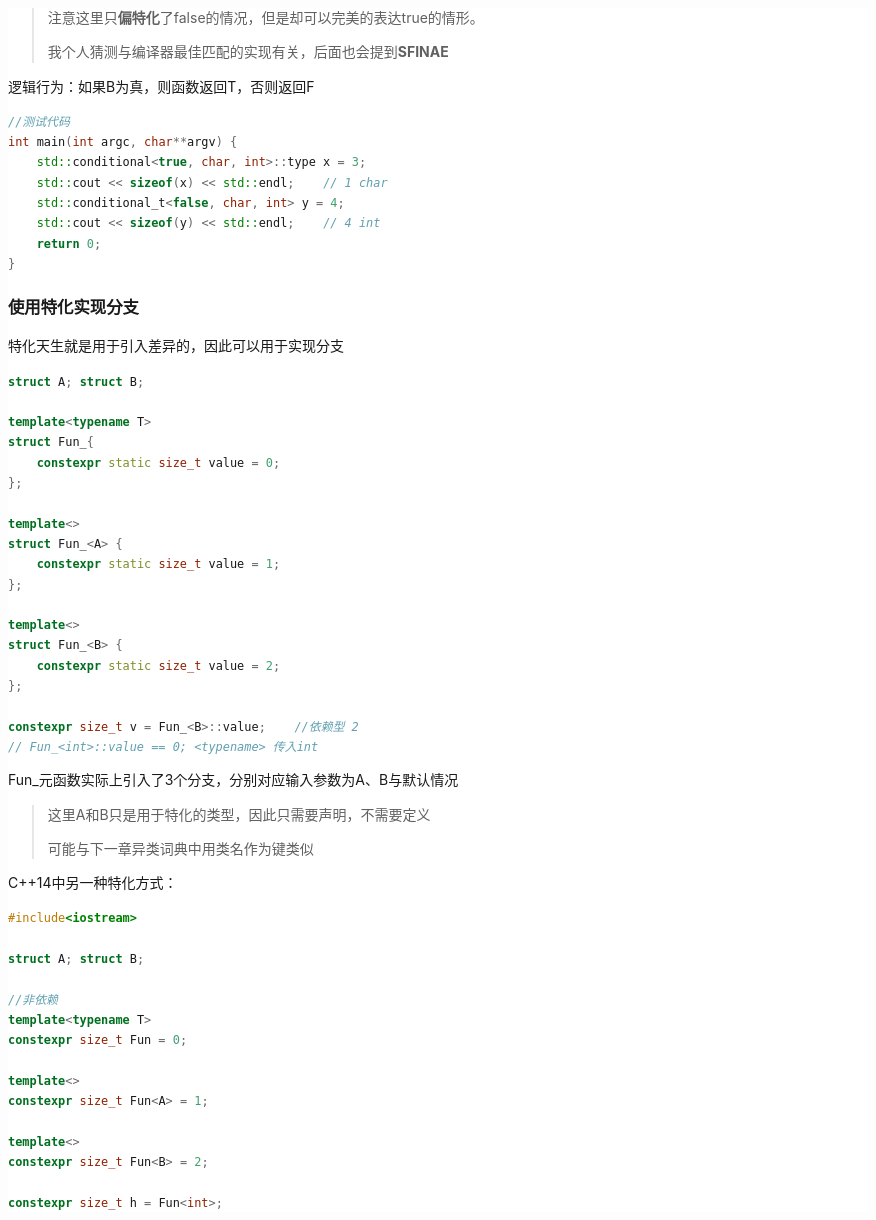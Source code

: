 > 注意这里只**偏特化**了false的情况，但是却可以完美的表达true的情形。
>
> 我个人猜测与编译器最佳匹配的实现有关，后面也会提到**SFINAE**

逻辑行为：如果B为真，则函数返回T，否则返回F

```C++
//测试代码
int main(int argc, char**argv) {
	std::conditional<true, char, int>::type x = 3;
	std::cout << sizeof(x) << std::endl;	// 1 char
	std::conditional_t<false, char, int> y = 4;
	std::cout << sizeof(y) << std::endl;	// 4 int
	return 0;
}
```

### 使用特化实现分支

特化天生就是用于引入差异的，因此可以用于实现分支

```C++
struct A; struct B;

template<typename T>
struct Fun_{
	constexpr static size_t value = 0;
};

template<>
struct Fun_<A> {
	constexpr static size_t value = 1;
};

template<>
struct Fun_<B> {
	constexpr static size_t value = 2;
};

constexpr size_t v = Fun_<B>::value;	//依赖型 2
// Fun_<int>::value == 0; <typename> 传入int
```

Fun_元函数实际上引入了3个分支，分别对应输入参数为A、B与默认情况

> 这里A和B只是用于特化的类型，因此只需要声明，不需要定义
>
> 可能与下一章异类词典中用类名作为键类似

C++14中另一种特化方式：

```C++
#include<iostream>

struct A; struct B;

//非依赖
template<typename T>
constexpr size_t Fun = 0; 

template<>
constexpr size_t Fun<A> = 1;

template<>
constexpr size_t Fun<B> = 2;

constexpr size_t h = Fun<int>;

```